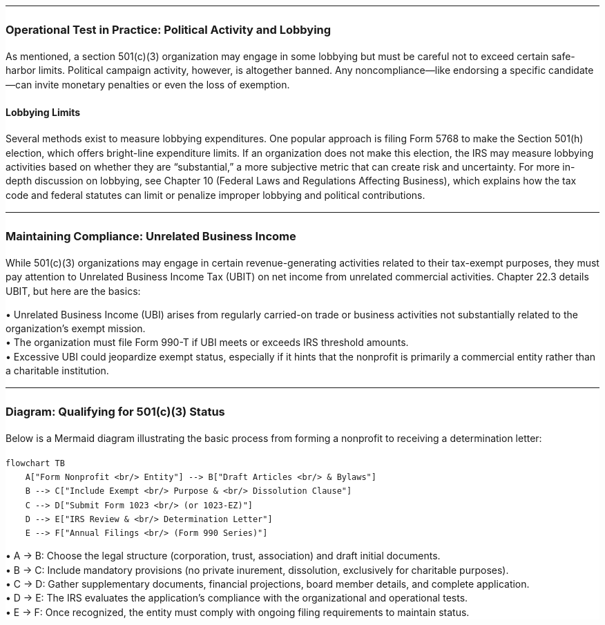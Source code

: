 --------------------------------------------------------------------------------

### Operational Test in Practice: Political Activity and Lobbying

As mentioned, a section 501(c)(3) organization may engage in some lobbying but must be careful not to exceed certain safe-harbor limits. Political campaign activity, however, is altogether banned. Any noncompliance—like endorsing a specific candidate—can invite monetary penalties or even the loss of exemption.

#### Lobbying Limits

Several methods exist to measure lobbying expenditures. One popular approach is filing Form 5768 to make the Section 501(h) election, which offers bright-line expenditure limits. If an organization does not make this election, the IRS may measure lobbying activities based on whether they are “substantial,” a more subjective metric that can create risk and uncertainty. For more in-depth discussion on lobbying, see Chapter 10 (Federal Laws and Regulations Affecting Business), which explains how the tax code and federal statutes can limit or penalize improper lobbying and political contributions.

--------------------------------------------------------------------------------

### Maintaining Compliance: Unrelated Business Income

While 501(c)(3) organizations may engage in certain revenue-generating activities related to their tax-exempt purposes, they must pay attention to Unrelated Business Income Tax (UBIT) on net income from unrelated commercial activities. Chapter 22.3 details UBIT, but here are the basics:

• Unrelated Business Income (UBI) arises from regularly carried-on trade or business activities not substantially related to the organization’s exempt mission.  
• The organization must file Form 990-T if UBI meets or exceeds IRS threshold amounts.  
• Excessive UBI could jeopardize exempt status, especially if it hints that the nonprofit is primarily a commercial entity rather than a charitable institution.  

--------------------------------------------------------------------------------

### Diagram: Qualifying for 501(c)(3) Status

Below is a Mermaid diagram illustrating the basic process from forming a nonprofit to receiving a determination letter:

```mermaid
flowchart TB
    A["Form Nonprofit <br/> Entity"] --> B["Draft Articles <br/> & Bylaws"]
    B --> C["Include Exempt <br/> Purpose & <br/> Dissolution Clause"]
    C --> D["Submit Form 1023 <br/> (or 1023-EZ)"]
    D --> E["IRS Review & <br/> Determination Letter"]
    E --> F["Annual Filings <br/> (Form 990 Series)"]
```

• A → B: Choose the legal structure (corporation, trust, association) and draft initial documents.  
• B → C: Include mandatory provisions (no private inurement, dissolution, exclusively for charitable purposes).  
• C → D: Gather supplementary documents, financial projections, board member details, and complete application.  
• D → E: The IRS evaluates the application’s compliance with the organizational and operational tests.  
• E → F: Once recognized, the entity must comply with ongoing filing requirements to maintain status.
